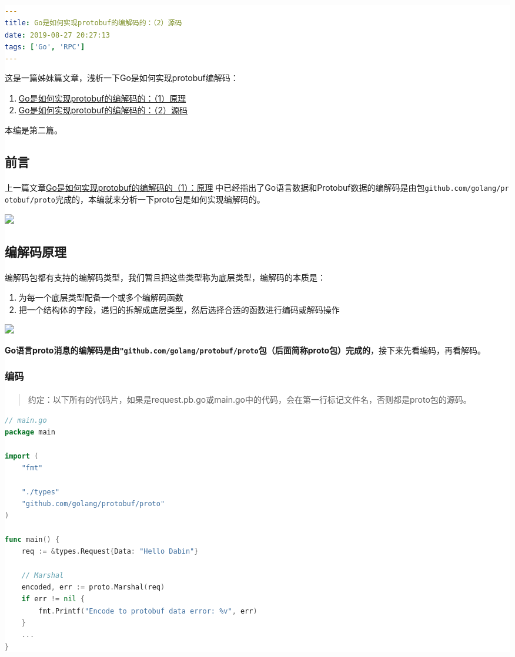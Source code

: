 ```yaml
---
title: Go是如何实现protobuf的编解码的：（2）源码
date: 2019-08-27 20:27:13
tags: ['Go', 'RPC']
---
```


这是一篇姊妹篇文章，浅析一下Go是如何实现protobuf编解码：

1. [Go是如何实现protobuf的编解码的：（1）原理](http://lessisbetter.site/2019/08/26/protobuf-in-go/)
1. [Go是如何实现protobuf的编解码的：（2）源码](http://lessisbetter.site/2019/08/27/protobuf-in-go-2/)

本编是第二篇。

## 前言

上一篇文章[Go是如何实现protobuf的编解码的（1）：原理](http://lessisbetter.site/2019/08/26/protobuf-in-go/)
中已经指出了Go语言数据和Protobuf数据的编解码是由包`github.com/golang/protobuf/proto`完成的，本编就来分析一下proto包是如何实现编解码的。

![](http://img.lessisbetter.site/2019-09-marshal-unmarshal.png)

## 编解码原理

编解码包都有支持的编解码类型，我们暂且把这些类型称为底层类型，编解码的本质是：

1. 为每一个底层类型配备一个或多个编解码函数
1. 把一个结构体的字段，递归的拆解成底层类型，然后选择合适的函数进行编码或解码操作

![](http://img.lessisbetter.site/2019-09-protobuf-marshal.png)

**Go语言proto消息的编解码是由`"github.com/golang/protobuf/proto`包（后面简称proto包）完成的**，接下来先看编码，再看解码。

### 编码

> 约定：以下所有的代码片，如果是request.pb.go或main.go中的代码，会在第一行标记文件名，否则都是proto包的源码。

```go
// main.go
package main

import (
	"fmt"

	"./types"
	"github.com/golang/protobuf/proto"
)

func main() {
	req := &types.Request{Data: "Hello Dabin"}

	// Marshal
	encoded, err := proto.Marshal(req)
	if err != nil {
		fmt.Printf("Encode to protobuf data error: %v", err)
	}
	...
}
```
